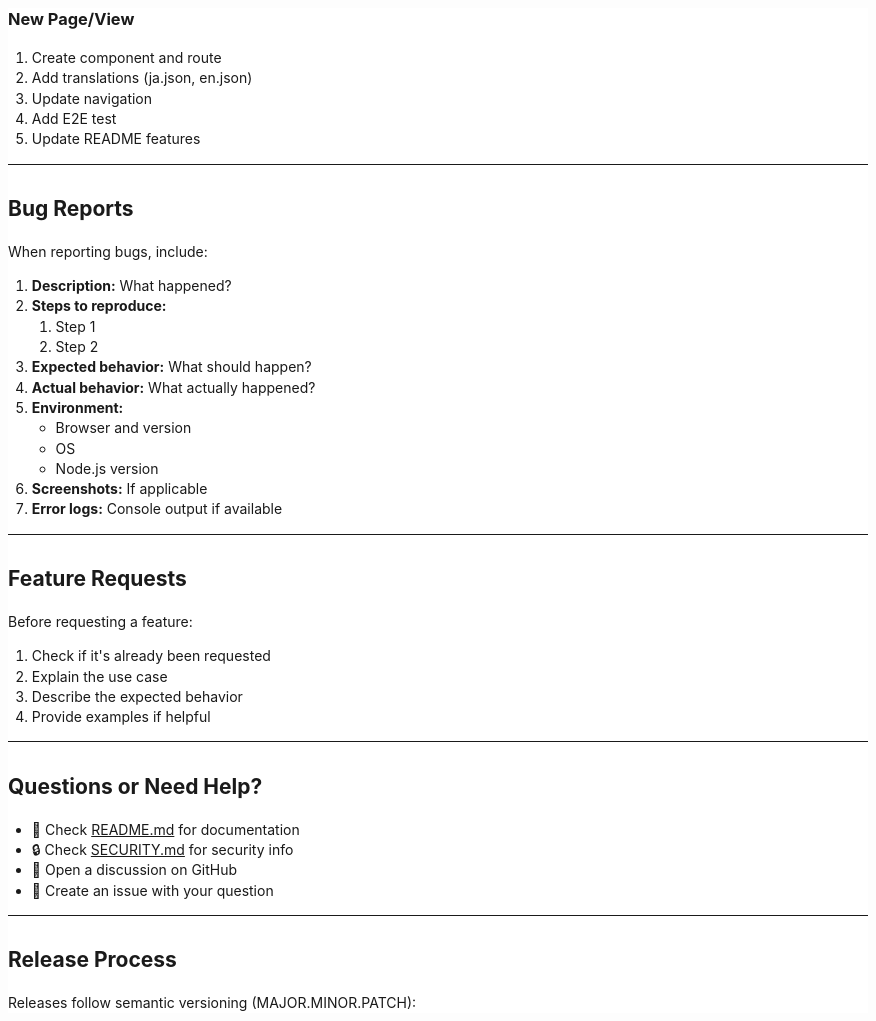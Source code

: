 ### New Page/View

1. Create component and route
2. Add translations (ja.json, en.json)
3. Update navigation
4. Add E2E test
5. Update README features

---

## Bug Reports

When reporting bugs, include:

1. **Description:** What happened?
2. **Steps to reproduce:**
   1. Step 1
   2. Step 2
3. **Expected behavior:** What should happen?
4. **Actual behavior:** What actually happened?
5. **Environment:**
   - Browser and version
   - OS
   - Node.js version
6. **Screenshots:** If applicable
7. **Error logs:** Console output if available

---

## Feature Requests

Before requesting a feature:

1. Check if it's already been requested
2. Explain the use case
3. Describe the expected behavior
4. Provide examples if helpful

---

## Questions or Need Help?

- 📖 Check [README.md](README.md) for documentation
- 🔒 Check [SECURITY.md](SECURITY.md) for security info
- 💬 Open a discussion on GitHub
- 🐛 Create an issue with your question

---

## Release Process

Releases follow semantic versioning (MAJOR.MINOR.PATCH):
